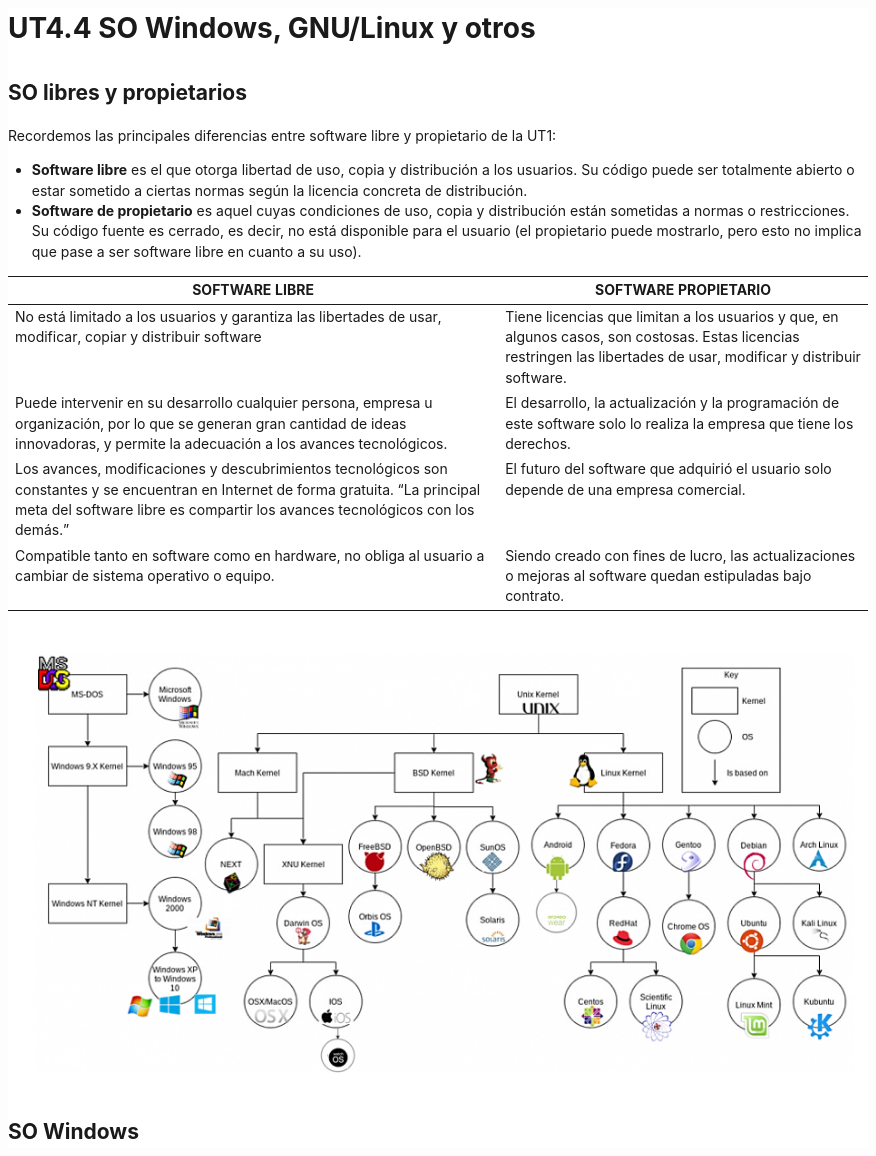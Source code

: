 
# UT4.4 SO Windows, GNU/Linux y otros

## SO libres y propietarios

Recordemos las principales diferencias entre software libre y propietario de la UT1:
- **Software libre** es el que otorga libertad de uso, copia y distribución a los usuarios. Su código puede ser totalmente abierto o estar sometido a ciertas normas según la licencia concreta de distribución.
- **Software de propietario** es aquel cuyas condiciones de uso, copia y distribución están sometidas a normas o restricciones. Su código fuente es cerrado, es decir, no está disponible para el usuario (el propietario puede mostrarlo, pero esto no implica que pase a ser software libre en cuanto a su uso).


| **SOFTWARE LIBRE**                                                                                                                                                                                                   | **SOFTWARE PROPIETARIO**                                                                                                                                              |
|----------------------------------------------------------------------------------------------------------------------------------------------------------------------------------------------------------------------|-----------------------------------------------------------------------------------------------------------------------------------------------------------------------|
| No está limitado a los usuarios y garantiza las libertades de usar, modificar, copiar y distribuir software                                                                                                          | Tiene licencias que limitan a los usuarios y que, en algunos casos, son costosas. Estas licencias restringen las libertades de usar, modificar y distribuir software. |
| Puede intervenir en su desarrollo cualquier persona, empresa u organización, por lo que se generan gran cantidad de ideas innovadoras, y permite la adecuación a los avances tecnológicos.                           |  El desarrollo, la actualización y la programación de este software solo lo realiza la empresa que tiene los derechos.                                                |
| Los avances, modificaciones y descubrimientos tecnológicos son constantes y se encuentran en Internet de forma gratuita. “La principal meta del software libre es compartir los avances tecnológicos con los demás.” |  El futuro del software que adquirió el usuario solo depende de una empresa comercial.                                                                                |
| Compatible tanto en software como en hardware, no obliga al usuario a cambiar de sistema operativo o equipo.                                                                                                         | Siendo creado con fines de lucro, las actualizaciones o mejoras al software quedan estipuladas bajo contrato.                                                         |

![](media/esquema_so.png)

## SO Windows
